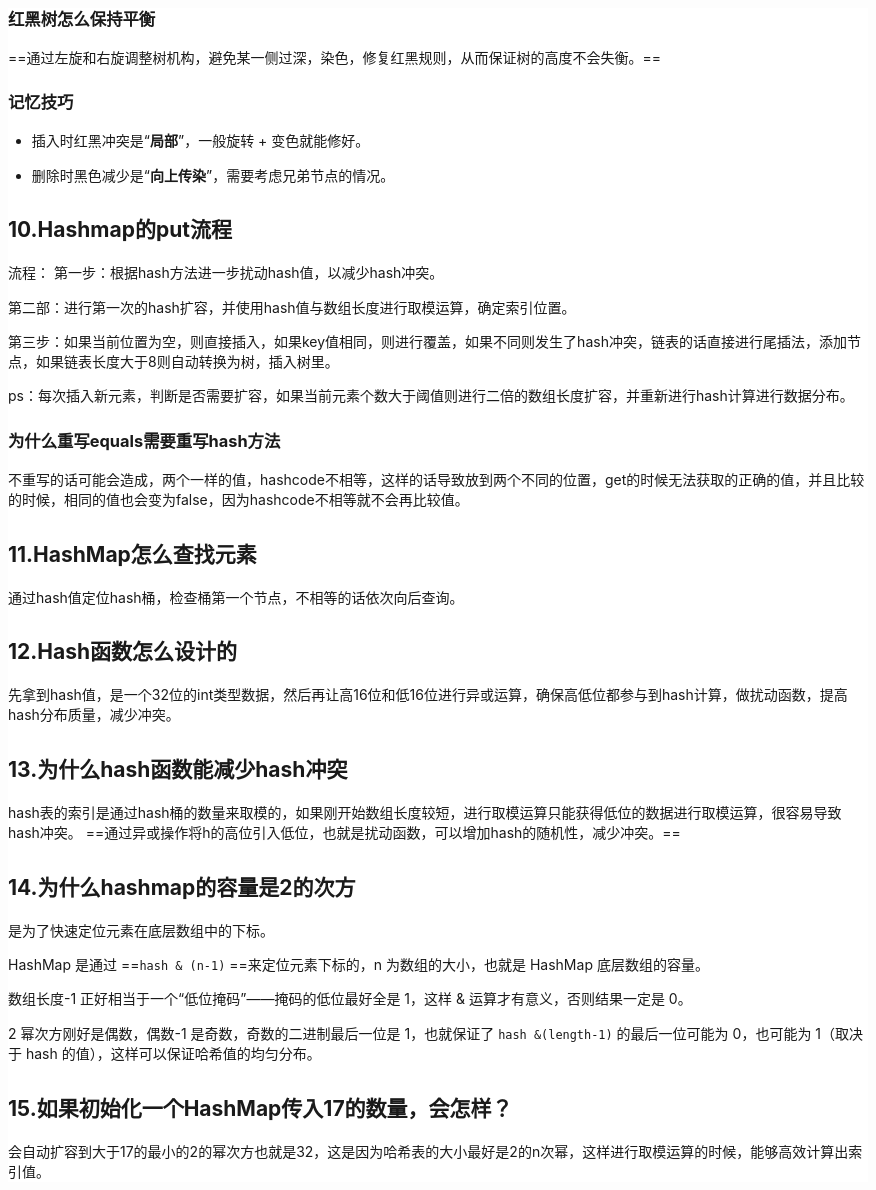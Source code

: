 ### 红黑树怎么保持平衡
==通过左旋和右旋调整树机构，避免某一侧过深，染色，修复红黑规则，从而保证树的高度不会失衡。==

### 记忆技巧

- 插入时红黑冲突是“**局部**”，一般旋转 + 变色就能修好。
    
- 删除时黑色减少是“**向上传染**”，需要考虑兄弟节点的情况。


## 10.Hashmap的put流程

流程：
第一步：根据hash方法进一步扰动hash值，以减少hash冲突。

第二部：进行第一次的hash扩容，并使用hash值与数组长度进行取模运算，确定索引位置。

第三步：如果当前位置为空，则直接插入，如果key值相同，则进行覆盖，如果不同则发生了hash冲突，链表的话直接进行尾插法，添加节点，如果链表长度大于8则自动转换为树，插入树里。

ps：每次插入新元素，判断是否需要扩容，如果当前元素个数大于阈值则进行二倍的数组长度扩容，并重新进行hash计算进行数据分布。

### 为什么重写equals需要重写hash方法
不重写的话可能会造成，两个一样的值，hashcode不相等，这样的话导致放到两个不同的位置，get的时候无法获取的正确的值，并且比较的时候，相同的值也会变为false，因为hashcode不相等就不会再比较值。

## 11.HashMap怎么查找元素

通过hash值定位hash桶，检查桶第一个节点，不相等的话依次向后查询。

## 12.Hash函数怎么设计的

先拿到hash值，是一个32位的int类型数据，然后再让高16位和低16位进行异或运算，确保高低位都参与到hash计算，做扰动函数，提高hash分布质量，减少冲突。


## 13.为什么hash函数能减少hash冲突
hash表的索引是通过hash桶的数量来取模的，如果刚开始数组长度较短，进行取模运算只能获得低位的数据进行取模运算，很容易导致hash冲突。
==通过异或操作将h的高位引入低位，也就是扰动函数，可以增加hash的随机性，减少冲突。==


## 14.为什么hashmap的容量是2的次方
是为了快速定位元素在底层数组中的下标。

HashMap 是通过 ==`hash & (n-1)` ==来定位元素下标的，n 为数组的大小，也就是 HashMap 底层数组的容量。

数组长度-1 正好相当于一个“低位掩码”——掩码的低位最好全是 1，这样 & 运算才有意义，否则结果一定是 0。

2 幂次方刚好是偶数，偶数-1 是奇数，奇数的二进制最后一位是 1，也就保证了 `hash &(length-1)` 的最后一位可能为 0，也可能为 1（取决于 hash 的值），这样可以保证哈希值的均匀分布。

## 15.如果初始化一个HashMap传入17的数量，会怎样？

会自动扩容到大于17的最小的2的幂次方也就是32，这是因为哈希表的大小最好是2的n次幂，这样进行取模运算的时候，能够高效计算出索引值。
